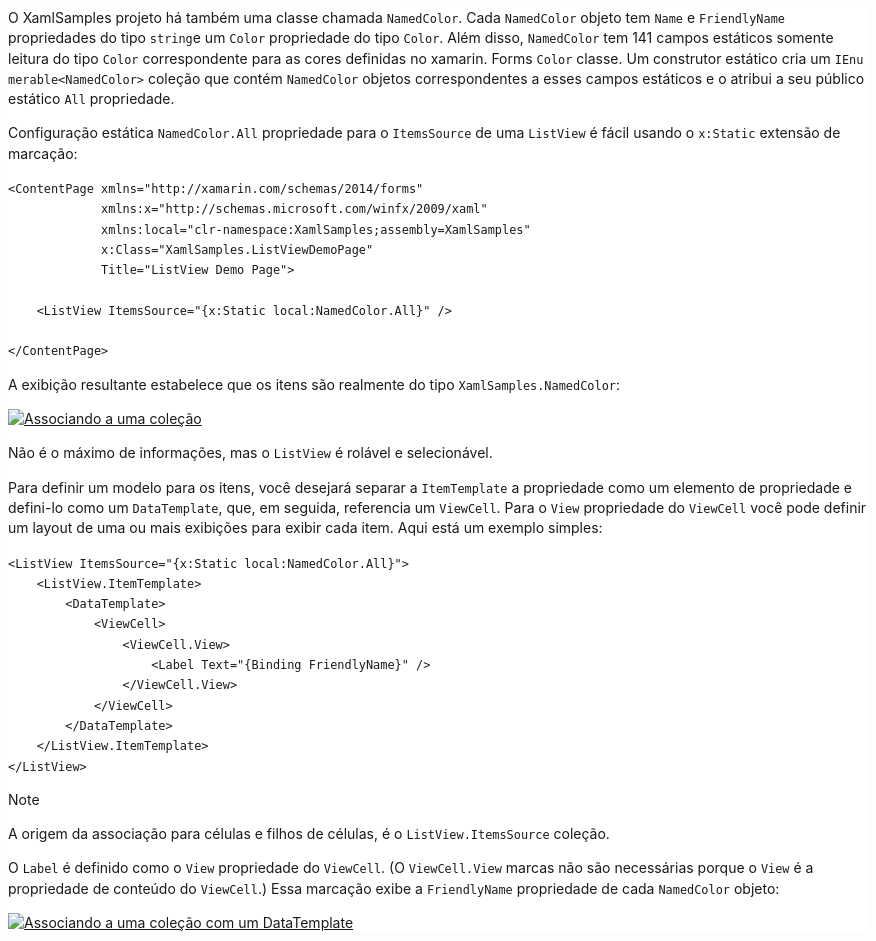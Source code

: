 O XamlSamples projeto há também uma classe chamada `NamedColor`. Cada `NamedColor` objeto tem `Name` e `FriendlyName` propriedades do tipo `string`e um `Color` propriedade do tipo `Color`. Além disso, `NamedColor` tem 141 campos estáticos somente leitura do tipo `Color` correspondente para as cores definidas no xamarin. Forms `Color` classe. Um construtor estático cria um `IEnumerable<NamedColor>` coleção que contém `NamedColor` objetos correspondentes a esses campos estáticos e o atribui a seu público estático `All` propriedade.

Configuração estática `NamedColor.All` propriedade para o `ItemsSource` de uma `ListView` é fácil usando o `x:Static` extensão de marcação:

```xaml
<ContentPage xmlns="http://xamarin.com/schemas/2014/forms"
             xmlns:x="http://schemas.microsoft.com/winfx/2009/xaml"
             xmlns:local="clr-namespace:XamlSamples;assembly=XamlSamples"
             x:Class="XamlSamples.ListViewDemoPage"
             Title="ListView Demo Page">

    <ListView ItemsSource="{x:Static local:NamedColor.All}" />

</ContentPage>
```

A exibição resultante estabelece que os itens são realmente do tipo `XamlSamples.NamedColor`:

[![](data-binding-basics-images/listview1.png "Associando a uma coleção")](data-binding-basics-images/listview1-large.png#lightbox "associando a uma coleção")

Não é o máximo de informações, mas o `ListView` é rolável e selecionável.

Para definir um modelo para os itens, você desejará separar a `ItemTemplate` a propriedade como um elemento de propriedade e defini-lo como um `DataTemplate`, que, em seguida, referencia um `ViewCell`. Para o `View` propriedade do `ViewCell` você pode definir um layout de uma ou mais exibições para exibir cada item. Aqui está um exemplo simples:

```xaml
<ListView ItemsSource="{x:Static local:NamedColor.All}">
    <ListView.ItemTemplate>
        <DataTemplate>
            <ViewCell>
                <ViewCell.View>
                    <Label Text="{Binding FriendlyName}" />
                </ViewCell.View>
            </ViewCell>
        </DataTemplate>
    </ListView.ItemTemplate>
</ListView>
```

> [!NOTE]
> A origem da associação para células e filhos de células, é o `ListView.ItemsSource` coleção.

O `Label` é definido como o `View` propriedade do `ViewCell`. (O `ViewCell.View` marcas não são necessárias porque o `View` é a propriedade de conteúdo do `ViewCell`.) Essa marcação exibe a `FriendlyName` propriedade de cada `NamedColor` objeto:

[![](data-binding-basics-images/listview2.png "Associando a uma coleção com um DataTemplate")](data-binding-basics-images/listview2-large.png#lightbox "associando a uma coleção com um DataTemplate")
